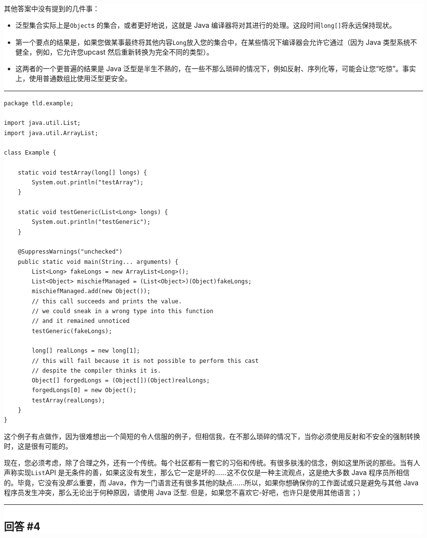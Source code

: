 其他答案中没有提到的几件事：

*   泛型集合实际上是`Object`s 的集合，或者更好地说，这就是 Java 编译器将对其进行的处理。这段时间`long[]`将永远保持现状。

*   第一个要点的结果是，如果您做某事最终将其他内容`Long`放入您的集合中，在某些情况下编译器会允许它通过（因为 Java 类型系统不健全，例如，它允许您upcast 然后重新转换为完全不同的类型）。

*   这两者的一个更普遍的结果是 Java 泛型是半生不熟的，在一些不那么琐碎的情况下，例如反射、序列化等，可能会让您“吃惊”。事实上，使用普通数组比使用泛型更安全。

* * *

```
package tld.example;

import java.util.List;
import java.util.ArrayList;

class Example {

    static void testArray(long[] longs) {
        System.out.println("testArray");
    }

    static void testGeneric(List<Long> longs) {
        System.out.println("testGeneric");
    }

    @SuppressWarnings("unchecked")
    public static void main(String... arguments) {
        List<Long> fakeLongs = new ArrayList<Long>();
        List<Object> mischiefManaged = (List<Object>)(Object)fakeLongs;
        mischiefManaged.add(new Object());
        // this call succeeds and prints the value.
        // we could sneak in a wrong type into this function
        // and it remained unnoticed
        testGeneric(fakeLongs);

        long[] realLongs = new long[1];
        // this will fail because it is not possible to perform this cast
        // despite the compiler thinks it is.
        Object[] forgedLongs = (Object[])(Object)realLongs;
        forgedLongs[0] = new Object();
        testArray(realLongs);
    }
} 
```

这个例子有点做作，因为很难想出一个简短的令人信服的例子，但相信我，在不那么琐碎的情况下，当你必须使用反射和不安全的强制转换时，这是很有可能的。

现在，您必须考虑，除了合理之外，还有一个传统。每个社区都有一套它的习俗和传统。有很多肤浅的信念，例如这里所说的那些。当有人声称实现`List`API 是无条件的善，如果这没有发生，那么它一定是坏的......这不仅仅是一种主流观点，这是绝大多数 Java 程序员所相信的。毕竟，它没有没*那么*重要，而 Java，作为一门语言还有很多其他的缺点......所以，如果你想确保你的工作面试或只是避免与其他 Java 程序员发生冲突，那么无论出于何种原因，请使用 Java 泛型. 但是，如果您不喜欢它-好吧，也许只是使用其他语言；）

* * *

## 回答 #4
